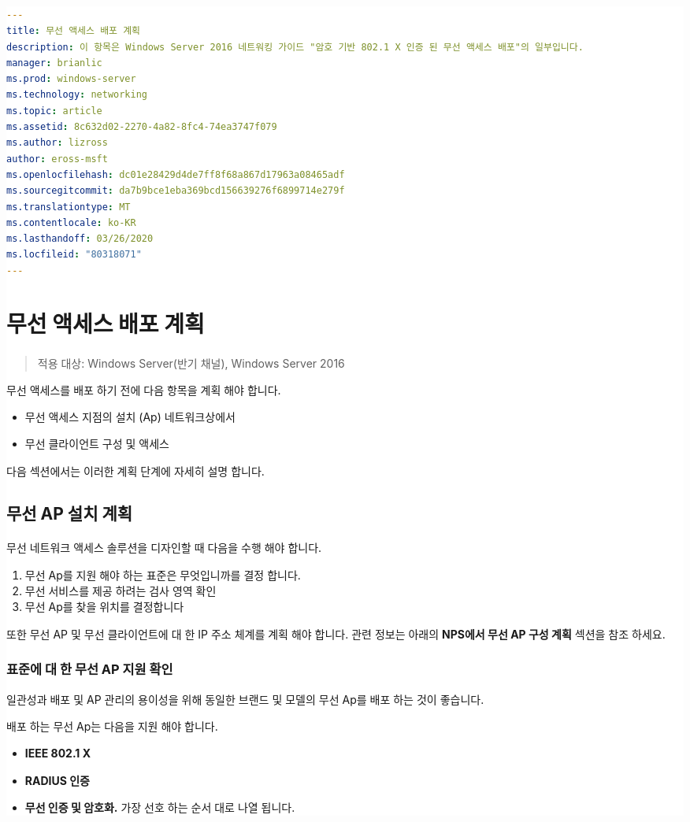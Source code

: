 ```yaml
---
title: 무선 액세스 배포 계획
description: 이 항목은 Windows Server 2016 네트워킹 가이드 "암호 기반 802.1 X 인증 된 무선 액세스 배포"의 일부입니다.
manager: brianlic
ms.prod: windows-server
ms.technology: networking
ms.topic: article
ms.assetid: 8c632d02-2270-4a82-8fc4-74ea3747f079
ms.author: lizross
author: eross-msft
ms.openlocfilehash: dc01e28429d4de7ff8f68a867d17963a08465adf
ms.sourcegitcommit: da7b9bce1eba369bcd156639276f6899714e279f
ms.translationtype: MT
ms.contentlocale: ko-KR
ms.lasthandoff: 03/26/2020
ms.locfileid: "80318071"
---
```

# <a name="wireless-access-deployment-planning"></a>무선 액세스 배포 계획

>적용 대상: Windows Server(반기 채널), Windows Server 2016

무선 액세스를 배포 하기 전에 다음 항목을 계획 해야 합니다.

- 무선 액세스 지점의 설치 \(Ap\) 네트워크상에서

- 무선 클라이언트 구성 및 액세스

다음 섹션에서는 이러한 계획 단계에 자세히 설명 합니다.

## <a name="planning-wireless-ap-installations"></a>무선 AP 설치 계획
무선 네트워크 액세스 솔루션을 디자인할 때 다음을 수행 해야 합니다.

1. 무선 Ap를 지원 해야 하는 표준은 무엇입니까를 결정 합니다.
2. 무선 서비스를 제공 하려는 검사 영역 확인
3. 무선 Ap를 찾을 위치를 결정합니다

또한 무선 AP 및 무선 클라이언트에 대 한 IP 주소 체계를 계획 해야 합니다. 관련 정보는 아래의 **NPS에서 무선 AP 구성 계획** 섹션을 참조 하세요.

### <a name="verify-wireless-ap-support-for-standards"></a>표준에 대 한 무선 AP 지원 확인
일관성과 배포 및 AP 관리의 용이성을 위해 동일한 브랜드 및 모델의 무선 Ap를 배포 하는 것이 좋습니다.

배포 하는 무선 Ap는 다음을 지원 해야 합니다.

- **IEEE 802.1 X**

- **RADIUS 인증**

- **무선 인증 및 암호화.** 가장 선호 하는 순서 대로 나열 됩니다.
